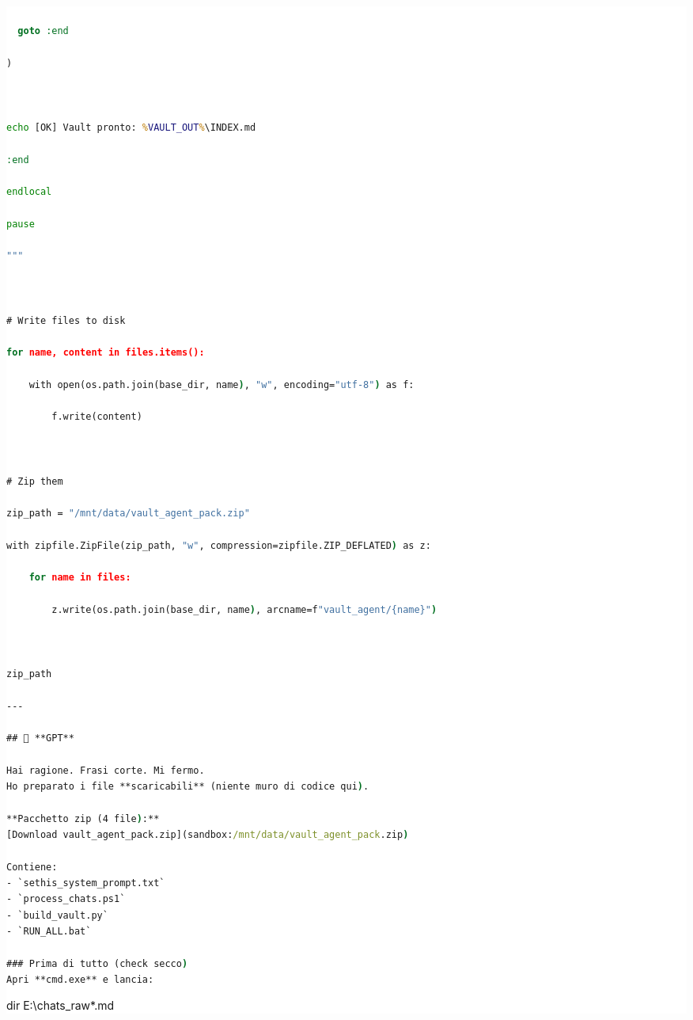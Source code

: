 ```bat

  goto :end

)



echo [OK] Vault pronto: %VAULT_OUT%\INDEX.md

:end

endlocal

pause

"""



# Write files to disk

for name, content in files.items():

    with open(os.path.join(base_dir, name), "w", encoding="utf-8") as f:

        f.write(content)



# Zip them

zip_path = "/mnt/data/vault_agent_pack.zip"

with zipfile.ZipFile(zip_path, "w", compression=zipfile.ZIP_DEFLATED) as z:

    for name in files:

        z.write(os.path.join(base_dir, name), arcname=f"vault_agent/{name}")



zip_path

---

## 🤖 **GPT**

Hai ragione. Frasi corte. Mi fermo.  
Ho preparato i file **scaricabili** (niente muro di codice qui).

**Pacchetto zip (4 file):**  
[Download vault_agent_pack.zip](sandbox:/mnt/data/vault_agent_pack.zip)

Contiene:
- `sethis_system_prompt.txt`
- `process_chats.ps1`
- `build_vault.py`
- `RUN_ALL.bat`

### Prima di tutto (check secco)
Apri **cmd.exe** e lancia:
```
dir E:\chats_raw\*.md